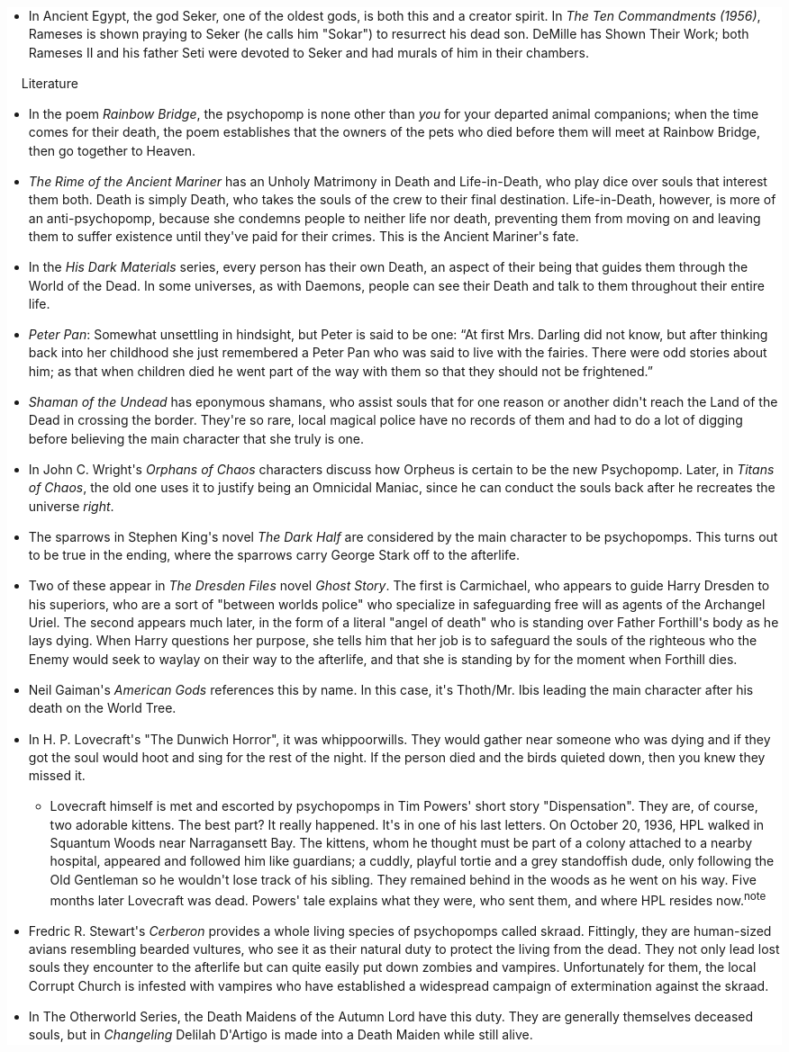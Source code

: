 -   In Ancient Egypt, the god Seker, one of the oldest gods, is both this and a creator spirit. In _The Ten Commandments (1956)_, Rameses is shown praying to Seker (he calls him "Sokar") to resurrect his dead son. DeMille has Shown Their Work; both Rameses II and his father Seti were devoted to Seker and had murals of him in their chambers.

    Literature 

-   In the poem _Rainbow Bridge_, the psychopomp is none other than _you_ for your departed animal companions; when the time comes for their death, the poem establishes that the owners of the pets who died before them will meet at Rainbow Bridge, then go together to Heaven.
-   _The Rime of the Ancient Mariner_ has an Unholy Matrimony in Death and Life-in-Death, who play dice over souls that interest them both. Death is simply Death, who takes the souls of the crew to their final destination. Life-in-Death, however, is more of an anti-psychopomp, because she condemns people to neither life nor death, preventing them from moving on and leaving them to suffer existence until they've paid for their crimes. This is the Ancient Mariner's fate.

-   In the _His Dark Materials_ series, every person has their own Death, an aspect of their being that guides them through the World of the Dead. In some universes, as with Daemons, people can see their Death and talk to them throughout their entire life.
-   _Peter Pan_: Somewhat unsettling in hindsight, but Peter is said to be one: “At first Mrs. Darling did not know, but after thinking back into her childhood she just remembered a Peter Pan who was said to live with the fairies. There were odd stories about him; as that when children died he went part of the way with them so that they should not be frightened.”
-   _Shaman of the Undead_ has eponymous shamans, who assist souls that for one reason or another didn't reach the Land of the Dead in crossing the border. They're so rare, local magical police have no records of them and had to do a lot of digging before believing the main character that she truly is one.
-   In John C. Wright's _Orphans of Chaos_ characters discuss how Orpheus is certain to be the new Psychopomp. Later, in _Titans of Chaos_, the old one uses it to justify being an Omnicidal Maniac, since he can conduct the souls back after he recreates the universe _right_.

-   The sparrows in Stephen King's novel _The Dark Half_ are considered by the main character to be psychopomps. This turns out to be true in the ending, where the sparrows carry George Stark off to the afterlife.
-   Two of these appear in _The Dresden Files_ novel _Ghost Story_. The first is Carmichael, who appears to guide Harry Dresden to his superiors, who are a sort of "between worlds police" who specialize in safeguarding free will as agents of the Archangel Uriel. The second appears much later, in the form of a literal "angel of death" who is standing over Father Forthill's body as he lays dying. When Harry questions her purpose, she tells him that her job is to safeguard the souls of the righteous who the Enemy would seek to waylay on their way to the afterlife, and that she is standing by for the moment when Forthill dies.
-   Neil Gaiman's _American Gods_ references this by name. In this case, it's Thoth/Mr. Ibis leading the main character after his death on the World Tree.
-   In H. P. Lovecraft's "The Dunwich Horror", it was whippoorwills. They would gather near someone who was dying and if they got the soul would hoot and sing for the rest of the night. If the person died and the birds quieted down, then you knew they missed it.
    -   Lovecraft himself is met and escorted by psychopomps in Tim Powers' short story "Dispensation". They are, of course, two adorable kittens. The best part? It really happened. It's in one of his last letters. On October 20, 1936, HPL walked in Squantum Woods near Narragansett Bay. The kittens, whom he thought must be part of a colony attached to a nearby hospital, appeared and followed him like guardians; a cuddly, playful tortie and a grey standoffish dude, only following the Old Gentleman so he wouldn't lose track of his sibling. They remained behind in the woods as he went on his way. Five months later Lovecraft was dead. Powers' tale explains what they were, who sent them, and where HPL resides now.<sup>note&nbsp;</sup> 
-   Fredric R. Stewart's _Cerberon_ provides a whole living species of psychopomps called skraad. Fittingly, they are human-sized avians resembling bearded vultures, who see it as their natural duty to protect the living from the dead. They not only lead lost souls they encounter to the afterlife but can quite easily put down zombies and vampires. Unfortunately for them, the local Corrupt Church is infested with vampires who have established a widespread campaign of extermination against the skraad.
-   In The Otherworld Series, the Death Maidens of the Autumn Lord have this duty. They are generally themselves deceased souls, but in _Changeling_ Delilah D'Artigo is made into a Death Maiden while still alive.